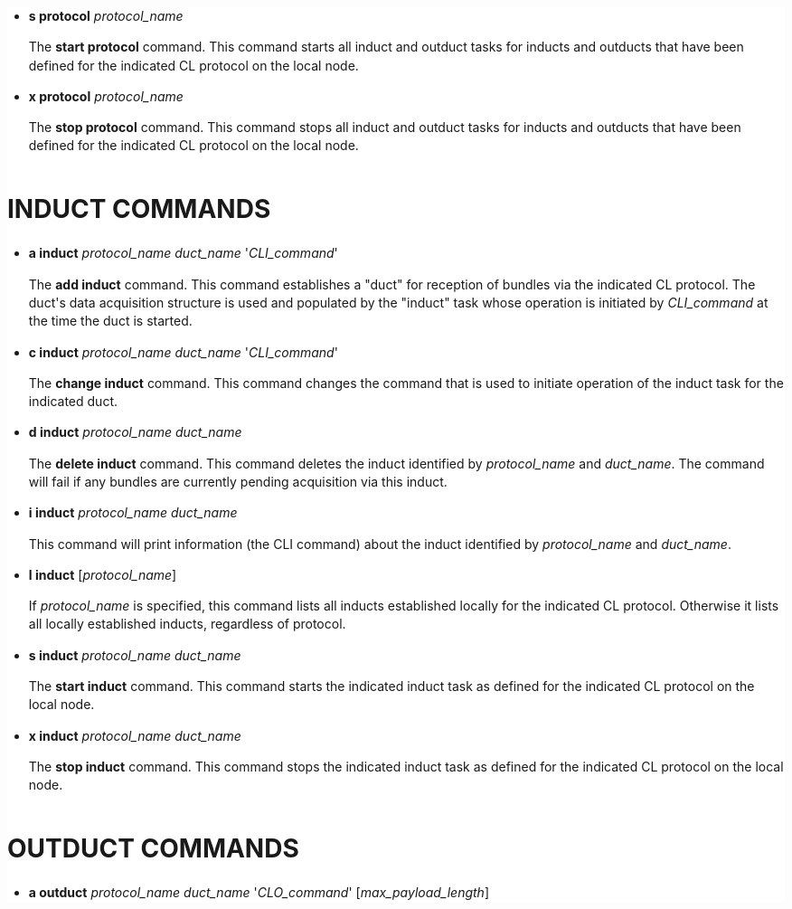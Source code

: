 - **s protocol** _protocol\_name_

    The **start protocol** command.  This command starts all induct and outduct
    tasks for inducts and outducts that have been defined for the indicated
    CL protocol on the local node.

- **x protocol** _protocol\_name_

    The **stop protocol** command.  This command stops all induct and outduct
    tasks for inducts and outducts that have been defined for the indicated
    CL protocol on the local node.

# INDUCT COMMANDS

- **a induct** _protocol\_name_ _duct\_name_ '_CLI\_command_'

    The **add induct** command.  This command establishes a "duct" for reception
    of bundles via the indicated CL protocol.  The duct's data acquisition
    structure is used and populated by the "induct" task whose operation is
    initiated by _CLI\_command_ at the time the duct is started.

- **c induct** _protocol\_name_ _duct\_name_ '_CLI\_command_'

    The **change induct** command.  This command changes the command that is
    used to initiate operation of the induct task for the indicated duct.

- **d induct** _protocol\_name_ _duct\_name_

    The **delete induct** command.  This command deletes the induct identified
    by _protocol\_name_ and _duct\_name_.  The command will fail if any bundles
    are currently pending acquisition via this induct.

- **i induct** _protocol\_name_ _duct\_name_

    This command will print information (the CLI command) about
    the induct identified by _protocol\_name_ and _duct\_name_.

- **l induct** \[_protocol\_name_\]

    If _protocol\_name_ is specified, this command lists all inducts
    established locally for the indicated CL protocol.  Otherwise it lists
    all locally established inducts, regardless of protocol.

- **s induct** _protocol\_name_ _duct\_name_

    The **start induct** command.  This command starts the indicated induct 
    task as defined for the indicated CL protocol on the local node.

- **x induct** _protocol\_name_ _duct\_name_

    The **stop induct** command.  This command stops the indicated induct 
    task as defined for the indicated CL protocol on the local node.

# OUTDUCT COMMANDS

- **a outduct** _protocol\_name_ _duct\_name_ '_CLO\_command_' \[_max\_payload\_length_\]
